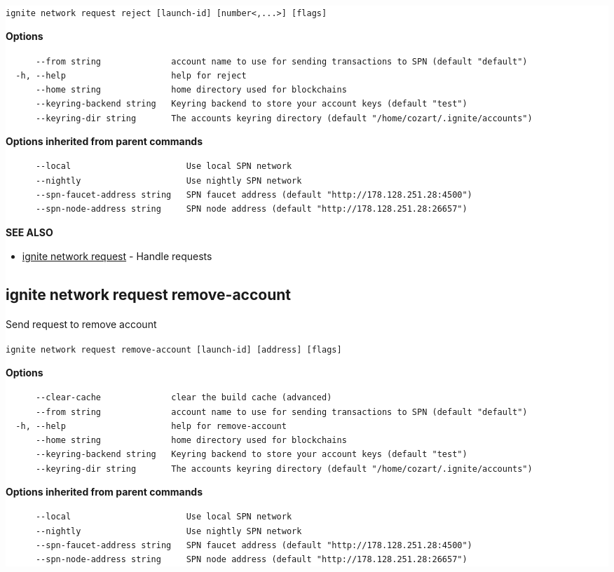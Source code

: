 ```
ignite network request reject [launch-id] [number<,...>] [flags]
```

**Options**

```
      --from string              account name to use for sending transactions to SPN (default "default")
  -h, --help                     help for reject
      --home string              home directory used for blockchains
      --keyring-backend string   Keyring backend to store your account keys (default "test")
      --keyring-dir string       The accounts keyring directory (default "/home/cozart/.ignite/accounts")
```

**Options inherited from parent commands**

```
      --local                       Use local SPN network
      --nightly                     Use nightly SPN network
      --spn-faucet-address string   SPN faucet address (default "http://178.128.251.28:4500")
      --spn-node-address string     SPN node address (default "http://178.128.251.28:26657")
```

**SEE ALSO**

- [ignite network request](#ignite-network-request) - Handle requests

## ignite network request remove-account

Send request to remove account

```
ignite network request remove-account [launch-id] [address] [flags]
```

**Options**

```
      --clear-cache              clear the build cache (advanced)
      --from string              account name to use for sending transactions to SPN (default "default")
  -h, --help                     help for remove-account
      --home string              home directory used for blockchains
      --keyring-backend string   Keyring backend to store your account keys (default "test")
      --keyring-dir string       The accounts keyring directory (default "/home/cozart/.ignite/accounts")
```

**Options inherited from parent commands**

```
      --local                       Use local SPN network
      --nightly                     Use nightly SPN network
      --spn-faucet-address string   SPN faucet address (default "http://178.128.251.28:4500")
      --spn-node-address string     SPN node address (default "http://178.128.251.28:26657")
```
